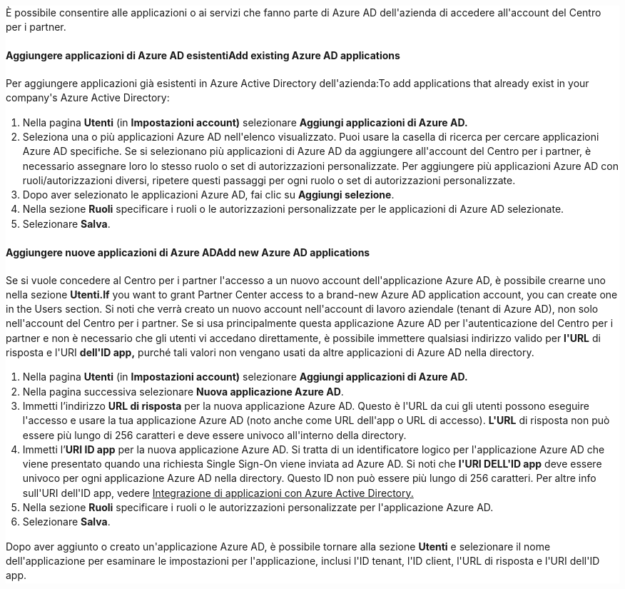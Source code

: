 È possibile consentire alle applicazioni o ai servizi che fanno parte di Azure AD dell'azienda di accedere all'account del Centro per i partner.

#### <a name="add-existing-azure-ad-applications"></a>Aggiungere applicazioni di Azure AD esistentiAdd existing Azure AD applications

Per aggiungere applicazioni già esistenti in Azure Active Directory dell'azienda:To add applications that already exist in your company's Azure Active Directory:

1. Nella pagina **Utenti** (in **Impostazioni account)** selezionare **Aggiungi applicazioni di Azure AD.**
2. Seleziona una o più applicazioni Azure AD nell'elenco visualizzato. Puoi usare la casella di ricerca per cercare applicazioni Azure AD specifiche. Se si selezionano più applicazioni di Azure AD da aggiungere all'account del Centro per i partner, è necessario assegnare loro lo stesso ruolo o set di autorizzazioni personalizzate. Per aggiungere più applicazioni Azure AD con ruoli/autorizzazioni diversi, ripetere questi passaggi per ogni ruolo o set di autorizzazioni personalizzate.
3. Dopo aver selezionato le applicazioni Azure AD, fai clic su **Aggiungi selezione**.
4. Nella sezione **Ruoli** specificare i ruoli o le autorizzazioni personalizzate per le applicazioni di Azure AD selezionate.
5. Selezionare **Salva**.

#### <a name="add-new-azure-ad-applications"></a>Aggiungere nuove applicazioni di Azure ADAdd new Azure AD applications

Se si vuole concedere al Centro per i partner l'accesso a un nuovo account dell'applicazione Azure AD, è possibile crearne uno nella sezione **Utenti.If** you want to grant Partner Center access to a brand-new Azure AD application account, you can create one in the Users section. Si noti che verrà creato un nuovo account nell'account di lavoro aziendale (tenant di Azure AD), non solo nell'account del Centro per i partner. Se si usa principalmente questa applicazione Azure AD per l'autenticazione del Centro per i partner e non è necessario che gli utenti vi accedano direttamente, è possibile immettere qualsiasi indirizzo valido per **l'URL** di risposta e l'URI **dell'ID app,** purché tali valori non vengano usati da altre applicazioni di Azure AD nella directory.

1. Nella pagina **Utenti** (in **Impostazioni account)** selezionare **Aggiungi applicazioni di Azure AD.**
2. Nella pagina successiva selezionare **Nuova applicazione Azure AD**.
3. Immetti l’indirizzo **URL di risposta** per la nuova applicazione Azure AD. Questo è l'URL da cui gli utenti possono eseguire l'accesso e usare la tua applicazione Azure AD (noto anche come URL dell'app o URL di accesso). **L'URL** di risposta non può essere più lungo di 256 caratteri e deve essere univoco all'interno della directory.
4. Immetti l’**URI ID app** per la nuova applicazione Azure AD. Si tratta di un identificatore logico per l'applicazione Azure AD che viene presentato quando una richiesta Single Sign-On viene inviata ad Azure AD. Si noti che **l'URI DELL'ID app** deve essere univoco per ogni applicazione Azure AD nella directory. Questo ID non può essere più lungo di 256 caratteri. Per altre info sull'URI dell'ID app, vedere [Integrazione di applicazioni con Azure Active Directory.](https://docs.microsoft.com/azure/active-directory/develop/quickstart-modify-supported-accounts#change-the-application-registration-to-support-different-accounts)
5. Nella sezione **Ruoli** specificare i ruoli o le autorizzazioni personalizzate per l'applicazione Azure AD.
6. Selezionare **Salva**.

Dopo aver aggiunto o creato un'applicazione Azure AD, è possibile tornare alla sezione **Utenti** e selezionare il nome dell'applicazione per esaminare le impostazioni per l'applicazione, inclusi l'ID tenant, l'ID client, l'URL di risposta e l'URI dell'ID app.
